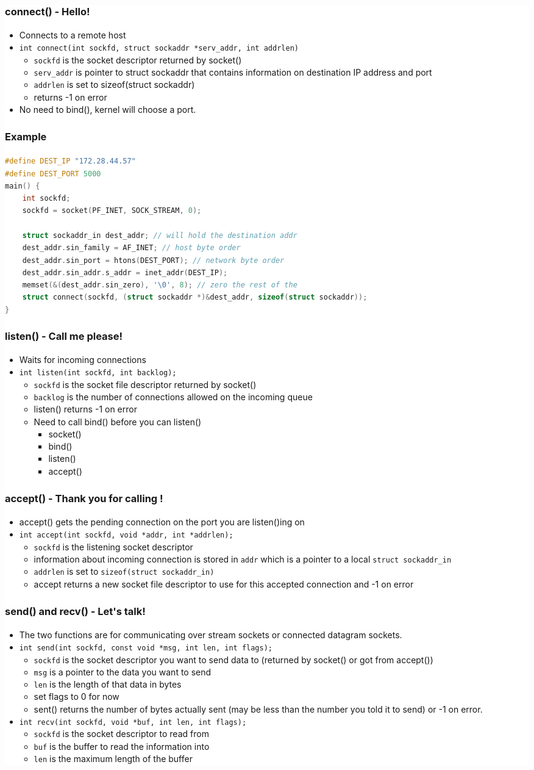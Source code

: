 ### connect() - Hello!
- Connects to a remote host
- `int connect(int sockfd, struct sockaddr *serv_addr, int addrlen)`
    - `sockfd` is the socket descriptor returned by socket()
    - `serv_addr` is pointer to struct sockaddr that contains information on destination IP address and port
    - `addrlen` is set to sizeof(struct sockaddr)
    - returns -1 on error
- No need to bind(), kernel will choose a port.

### Example
```c
#define DEST_IP "172.28.44.57"
#define DEST_PORT 5000
main() {
    int sockfd;
    sockfd = socket(PF_INET, SOCK_STREAM, 0);
    
    struct sockaddr_in dest_addr; // will hold the destination addr
    dest_addr.sin_family = AF_INET; // host byte order
    dest_addr.sin_port = htons(DEST_PORT); // network byte order
    dest_addr.sin_addr.s_addr = inet_addr(DEST_IP);
    memset(&(dest_addr.sin_zero), '\0', 8); // zero the rest of the
    struct connect(sockfd, (struct sockaddr *)&dest_addr, sizeof(struct sockaddr));
}
```

### listen() - Call me please!
- Waits for incoming connections
- `int listen(int sockfd, int backlog);`
    - `sockfd` is the socket file descriptor returned by socket()
    - `backlog` is the number of connections allowed on the incoming queue
    - listen() returns -1 on error
    - Need to call bind() before you can listen()
        - socket()
        - bind()
        - listen()
        - accept()

### accept() - Thank you for calling !
- accept() gets the pending connection on the port you are listen()ing on
- `int accept(int sockfd, void *addr, int *addrlen);`
    - `sockfd` is the listening socket descriptor 
    - information about incoming connection is stored in `addr` which is a pointer to a local `struct sockaddr_in`
    - `addrlen` is set to `sizeof(struct sockaddr_in)`
    - accept returns a new socket file descriptor to use for this accepted connection and -1 on error

### send() and recv() - Let's talk!
- The two functions are for communicating over stream sockets or connected datagram sockets.
- `int send(int sockfd, const void *msg, int len, int flags);`
    - `sockfd` is the socket descriptor you want to send data to (returned by socket() or got from accept())
    - `msg` is a pointer to the data you want to send
    - `len` is the length of that data in bytes
    - set flags to 0 for now
    - sent() returns the number of bytes actually sent (may be less than the number you told it to send) or -1 on error.
- `int recv(int sockfd, void *buf, int len, int flags);`
    - `sockfd` is the socket descriptor to read from
    - `buf` is the buffer to read the information into
    - `len` is the maximum length of the buffer
